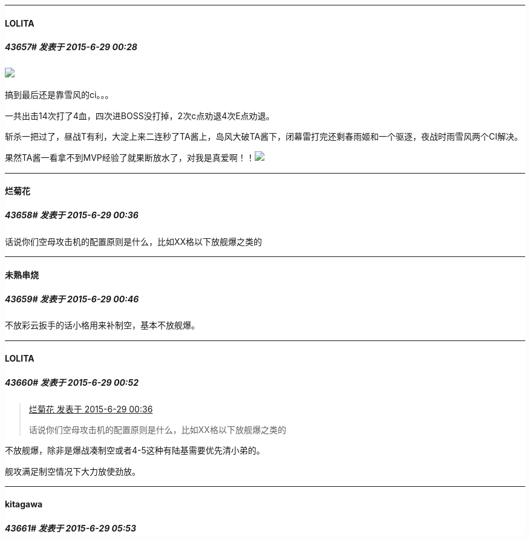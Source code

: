 
*****

####  LOLITA  
##### 43657#       发表于 2015-6-29 00:28


<img src="http://ww4.sinaimg.cn/large/540908bcjw1etk9n9bwjjj20m80dcwj2.jpg" referrerpolicy="no-referrer">


搞到最后还是靠雪风的ci。。。


一共出击14次打了4血，四次进BOSS没打掉，2次c点劝退4次E点劝退。

斩杀一把过了，昼战T有利，大淀上来二连秒了TA酱上，岛风大破TA酱下，闭幕雷打完还剩春雨姬和一个驱逐，夜战时雨雪风两个CI解决。

果然TA酱一看拿不到MVP经验了就果断放水了，对我是真爱啊！！<img src="https://static.saraba1st.com/image/smiley/face/33.gif" referrerpolicy="no-referrer"> 


*****

####  烂菊花  
##### 43658#       发表于 2015-6-29 00:36


话说你们空母攻击机的配置原则是什么，比如XX格以下放舰爆之类的


*****

####  未熟串烧  
##### 43659#       发表于 2015-6-29 00:46


不放彩云扳手的话小格用来补制空，基本不放舰爆。


*****

####  LOLITA  
##### 43660#       发表于 2015-6-29 00:52


<blockquote><a href="httphttps://bbs.saraba1st.com/2b/forum.php?mod=redirect&amp;goto=findpost&amp;pid=29390457&amp;ptid=930880" target="_blank">烂菊花 发表于 2015-6-29 00:36</a>

话说你们空母攻击机的配置原则是什么，比如XX格以下放舰爆之类的</blockquote>

不放舰爆，除非是爆战凑制空或者4-5这种有陆基需要优先清小弟的。

舰攻满足制空情况下大力放使劲放。


*****

####  kitagawa  
##### 43661#       发表于 2015-6-29 05:53

